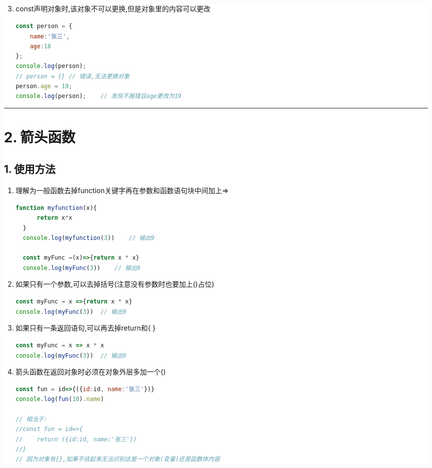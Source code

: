 3. const声明对象时,该对象不可以更换,但是对象里的内容可以更改

    ```JavaScript
    const person = {
        name:'张三',
        age:18
    };
    console.log(person);
    // person = {} // 错误,无法更换对象
    person.age = 19;
    console.log(person);    // 发现不报错且age更改为19
    ```
----------------------------
# 2. 箭头函数

## 1. 使用方法

1. 理解为一般函数去掉function关键字再在参数和函数语句块中间加上=>

    ```JavaScript
    function myfunction(x){
          return x*x
      }
      console.log(myfunction(3))    // 输出9

      const myFunc =(x)=>{return x * x}
      console.log(myFunc(3))    // 输出9

      ```

2. 如果只有一个参数,可以去掉括号(注意没有参数时也要加上()占位)
    ```JavaScript
    const myFunc = x =>{return x * x}
    console.log(myFunc(3))  // 输出9
    ```
3. 如果只有一条返回语句,可以再去掉return和{ }

    ```JavaScript
    const myFunc = x => x * x
    console.log(myFunc(3))  // 输出9
    ```

4. 箭头函数在返回对象时必须在对象外层多加一个()

    ```JavaScript
    const fun = id=>{({id:id, name:'张三'})}
    console.log(fun(10).name)
    
    // 相当于:
    //const fun = id=>{ 
    //    return ({id:id, name:'张三'})
    //}
    // 因为对象有{},如果不括起来无法识别这是一个对象(变量)还是函数体内容
    ```
